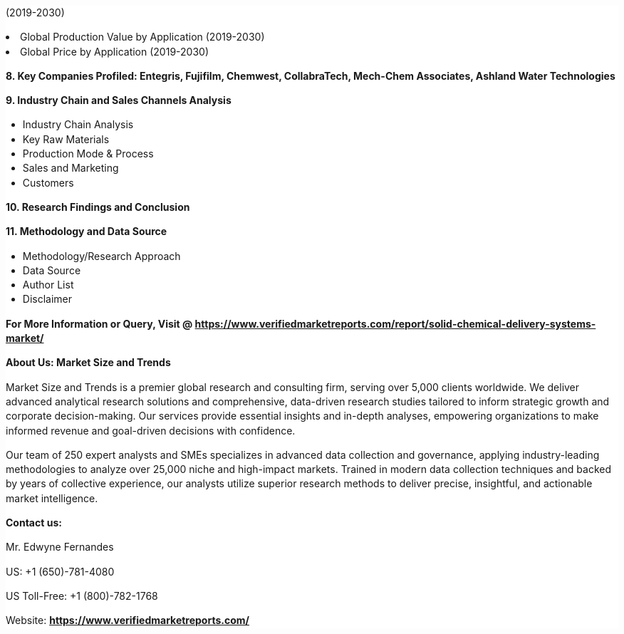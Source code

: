 (2019-2030)</li><li>Global Production Value by Application (2019-2030)</li><li>Global Price by Application (2019-2030)</li></ul><p><strong>8. Key Companies Profiled: Entegris, Fujifilm, Chemwest, CollabraTech, Mech-Chem Associates, Ashland Water Technologies</strong></p><p><strong>9. Industry Chain and Sales Channels Analysis</strong></p><ul><li>Industry Chain Analysis</li><li>Key Raw Materials</li><li>Production Mode &amp; Process</li><li>Sales and Marketing</li><li>Customers</li></ul><p><strong>10. Research Findings and Conclusion</strong></p><p><strong>11. Methodology and Data Source</strong></p><ul><li>Methodology/Research Approach</li><li>Data Source</li><li>Author List</li><li>Disclaimer</li></ul></p><p><strong>For More Information or Query, Visit @ <a href="https://www.verifiedmarketreports.com/report/solid-chemical-delivery-systems-market/">https://www.verifiedmarketreports.com/report/solid-chemical-delivery-systems-market/</a></strong></p><p><strong>About Us: Market Size and Trends</strong></p><p>Market Size and Trends is a premier global research and consulting firm, serving over 5,000 clients worldwide. We deliver advanced analytical research solutions and comprehensive, data-driven research studies tailored to inform strategic growth and corporate decision-making. Our services provide essential insights and in-depth analyses, empowering organizations to make informed revenue and goal-driven decisions with confidence.</p><p>Our team of 250 expert analysts and SMEs specializes in advanced data collection and governance, applying industry-leading methodologies to analyze over 25,000 niche and high-impact markets. Trained in modern data collection techniques and backed by years of collective experience, our analysts utilize superior research methods to deliver precise, insightful, and actionable market intelligence.</p><p><strong>Contact us:</strong></p><p>Mr. Edwyne Fernandes</p><p>US: +1 (650)-781-4080</p><p>US Toll-Free: +1 (800)-782-1768</p><p>Website: <strong><a href="https://www.verifiedmarketreports.com/">https://www.verifiedmarketreports.com/</a></strong></p>
